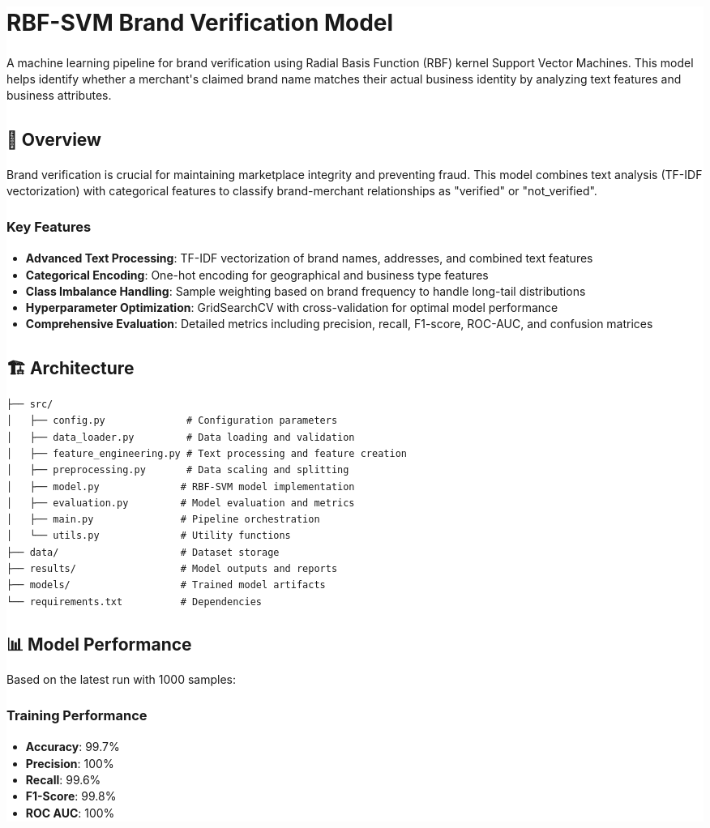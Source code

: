 # RBF-SVM Brand Verification Model

A machine learning pipeline for brand verification using Radial Basis Function (RBF) kernel Support Vector Machines. This model helps identify whether a merchant's claimed brand name matches their actual business identity by analyzing text features and business attributes.

## 🎯 Overview

Brand verification is crucial for maintaining marketplace integrity and preventing fraud. This model combines text analysis (TF-IDF vectorization) with categorical features to classify brand-merchant relationships as "verified" or "not_verified".

### Key Features

- **Advanced Text Processing**: TF-IDF vectorization of brand names, addresses, and combined text features
- **Categorical Encoding**: One-hot encoding for geographical and business type features  
- **Class Imbalance Handling**: Sample weighting based on brand frequency to handle long-tail distributions
- **Hyperparameter Optimization**: GridSearchCV with cross-validation for optimal model performance
- **Comprehensive Evaluation**: Detailed metrics including precision, recall, F1-score, ROC-AUC, and confusion matrices

## 🏗️ Architecture

```
├── src/
│   ├── config.py              # Configuration parameters
│   ├── data_loader.py         # Data loading and validation
│   ├── feature_engineering.py # Text processing and feature creation
│   ├── preprocessing.py       # Data scaling and splitting
│   ├── model.py              # RBF-SVM model implementation
│   ├── evaluation.py         # Model evaluation and metrics
│   ├── main.py               # Pipeline orchestration
│   └── utils.py              # Utility functions
├── data/                     # Dataset storage
├── results/                  # Model outputs and reports
├── models/                   # Trained model artifacts
└── requirements.txt          # Dependencies
```

## 📊 Model Performance

Based on the latest run with 1000 samples:

### Training Performance
- **Accuracy**: 99.7%
- **Precision**: 100%
- **Recall**: 99.6%
- **F1-Score**: 99.8%
- **ROC AUC**: 100%
